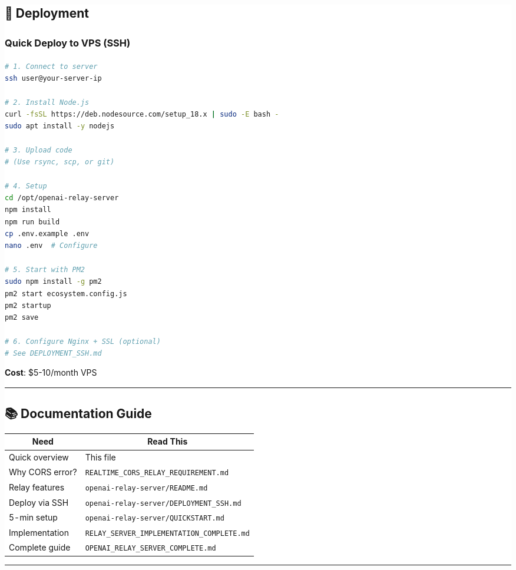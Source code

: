
## 🚢 Deployment

### Quick Deploy to VPS (SSH)

```bash
# 1. Connect to server
ssh user@your-server-ip

# 2. Install Node.js
curl -fsSL https://deb.nodesource.com/setup_18.x | sudo -E bash -
sudo apt install -y nodejs

# 3. Upload code
# (Use rsync, scp, or git)

# 4. Setup
cd /opt/openai-relay-server
npm install
npm run build
cp .env.example .env
nano .env  # Configure

# 5. Start with PM2
sudo npm install -g pm2
pm2 start ecosystem.config.js
pm2 startup
pm2 save

# 6. Configure Nginx + SSL (optional)
# See DEPLOYMENT_SSH.md
```

**Cost**: $5-10/month VPS

---

## 📚 Documentation Guide

| Need | Read This |
|------|-----------|
| Quick overview | This file |
| Why CORS error? | `REALTIME_CORS_RELAY_REQUIREMENT.md` |
| Relay features | `openai-relay-server/README.md` |
| Deploy via SSH | `openai-relay-server/DEPLOYMENT_SSH.md` |
| 5-min setup | `openai-relay-server/QUICKSTART.md` |
| Implementation | `RELAY_SERVER_IMPLEMENTATION_COMPLETE.md` |
| Complete guide | `OPENAI_RELAY_SERVER_COMPLETE.md` |

---